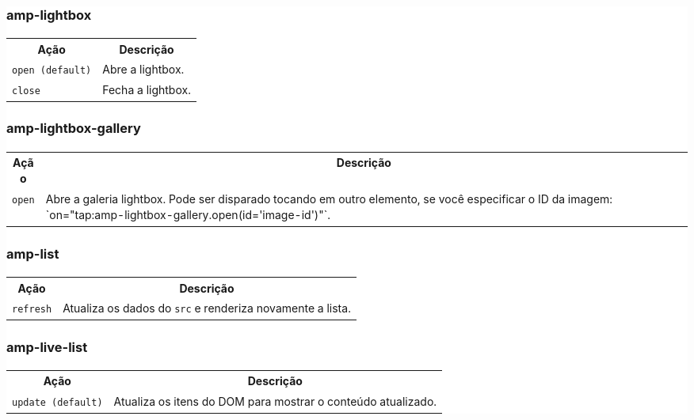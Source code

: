 ### amp-lightbox <a name="amp-lightbox"></a>

<table>
  <tr>
    <th>Ação</th>
    <th>Descrição</th>
  </tr>
  <tr>
    <td><code>open (default)</code></td>
    <td>Abre a lightbox.</td>
  </tr>
  <tr>
    <td><code>close</code></td>
    <td>Fecha a lightbox.</td>
  </tr>
</table>

### amp-lightbox-gallery <a name="amp-lightbox-gallery"></a>

<table>
  <tr>
    <th>Ação</th>
    <th>Descrição</th>
  </tr>
  <tr>
    <td><code>open</code></td>
    <td>Abre a galeria lightbox. Pode ser disparado tocando em outro elemento, se você especificar o ID da imagem: `on="tap:amp-lightbox-gallery.open(id='image-id')"`.</td>
  </tr>
</table>

### amp-list <a name="amp-list"></a>

<table>
  <tr>
    <th>Ação</th>
    <th>Descrição</th>
  </tr>
  <tr>
    <td><code>refresh</code></td>
    <td>Atualiza os dados do <code>src</code> e renderiza novamente a lista.</td>
  </tr>
</table>

### amp-live-list <a name="amp-live-list"></a>

<table>
  <tr>
    <th>Ação</th>
    <th>Descrição</th>
  </tr>
  <tr>
    <td><code>update (default)</code></td>
    <td>Atualiza os itens do DOM para mostrar o conteúdo atualizado.</td>
  </tr>
</table>
